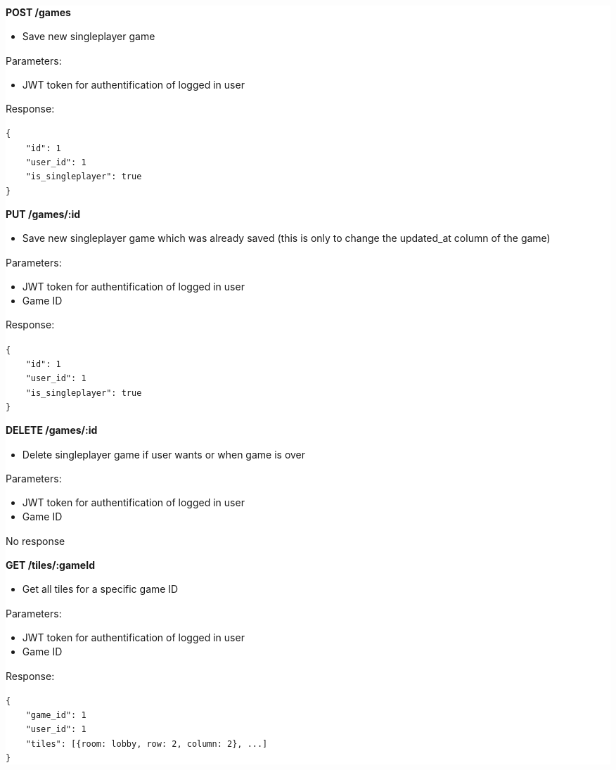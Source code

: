 **POST /games**

- Save new singleplayer game

Parameters:
- JWT token for authentification of logged in user

Response:
```
{
    "id": 1
    "user_id": 1
    "is_singleplayer": true
}
```

**PUT /games/:id**

- Save new singleplayer game which was already saved (this is only to change the updated_at column of the game)

Parameters:
- JWT token for authentification of logged in user
- Game ID

Response:
```
{
    "id": 1
    "user_id": 1
    "is_singleplayer": true
}
```

**DELETE /games/:id**

- Delete singleplayer game if user wants or when game is over

Parameters:
- JWT token for authentification of logged in user
- Game ID

No response

**GET /tiles/:gameId**

- Get all tiles for a specific game ID

Parameters:
- JWT token for authentification of logged in user
- Game ID

Response:
```
{
    "game_id": 1
    "user_id": 1
    "tiles": [{room: lobby, row: 2, column: 2}, ...]
}
```
